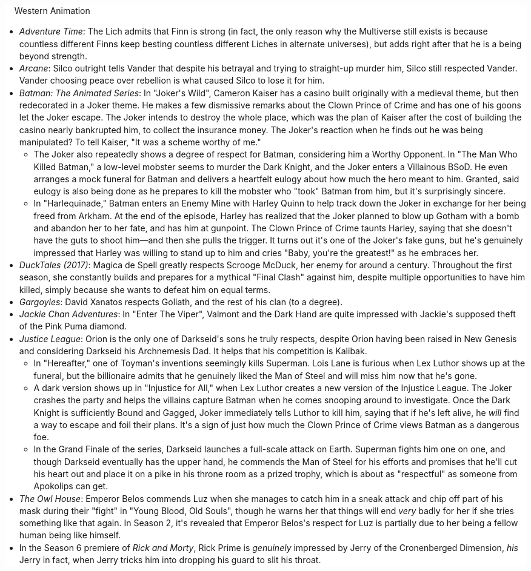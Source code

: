     Western Animation 

-   _Adventure Time_: The Lich admits that Finn is strong (in fact, the only reason why the Multiverse still exists is because countless different Finns keep besting countless different Liches in alternate universes), but adds right after that he is a being beyond strength.
-   _Arcane_: Silco outright tells Vander that despite his betrayal and trying to straight-up murder him, Silco still respected Vander. Vander choosing peace over rebellion is what caused Silco to lose it for him.
-   _Batman: The Animated Series_: In "Joker's Wild", Cameron Kaiser has a casino built originally with a medieval theme, but then redecorated in a Joker theme. He makes a few dismissive remarks about the Clown Prince of Crime and has one of his goons let the Joker escape. The Joker intends to destroy the whole place, which was the plan of Kaiser after the cost of building the casino nearly bankrupted him, to collect the insurance money. The Joker's reaction when he finds out he was being manipulated? To tell Kaiser, "It was a scheme worthy of me."
    -   The Joker also repeatedly shows a degree of respect for Batman, considering him a Worthy Opponent. In "The Man Who Killed Batman," a low-level mobster seems to murder the Dark Knight, and the Joker enters a Villainous BSoD. He even arranges a mock funeral for Batman and delivers a heartfelt eulogy about how much the hero meant to him. Granted, said eulogy is also being done as he prepares to kill the mobster who "took" Batman from him, but it's surprisingly sincere.
    -   In "Harlequinade," Batman enters an Enemy Mine with Harley Quinn to help track down the Joker in exchange for her being freed from Arkham. At the end of the episode, Harley has realized that the Joker planned to blow up Gotham with a bomb and abandon her to her fate, and has him at gunpoint. The Clown Prince of Crime taunts Harley, saying that she doesn't have the guts to shoot him—and then she pulls the trigger. It turns out it's one of the Joker's fake guns, but he's genuinely impressed that Harley was willing to stand up to him and cries "Baby, you're the greatest!" as he embraces her.
-   _DuckTales (2017)_: Magica de Spell greatly respects Scrooge McDuck, her enemy for around a century. Throughout the first season, she constantly builds and prepares for a mythical "Final Clash" against him, despite multiple opportunities to have him killed, simply because she wants to defeat him on equal terms.
-   _Gargoyles_: David Xanatos respects Goliath, and the rest of his clan (to a degree).
-   _Jackie Chan Adventures_: In "Enter The Viper", Valmont and the Dark Hand are quite impressed with Jackie's supposed theft of the Pink Puma diamond.
-   _Justice League_: Orion is the only one of Darkseid's sons he truly respects, despite Orion having been raised in New Genesis and considering Darkseid his Archnemesis Dad. It helps that his competition is Kalibak.
    -   In "Hereafter," one of Toyman's inventions seemingly kills Superman. Lois Lane is furious when Lex Luthor shows up at the funeral, but the billionaire admits that he genuinely liked the Man of Steel and will miss him now that he's gone.
    -   A dark version shows up in "Injustice for All," when Lex Luthor creates a new version of the Injustice League. The Joker crashes the party and helps the villains capture Batman when he comes snooping around to investigate. Once the Dark Knight is sufficiently Bound and Gagged, Joker immediately tells Luthor to kill him, saying that if he's left alive, he _will_ find a way to escape and foil their plans. It's a sign of just how much the Clown Prince of Crime views Batman as a dangerous foe.
    -   In the Grand Finale of the series, Darkseid launches a full-scale attack on Earth. Superman fights him one on one, and though Darkseid eventually has the upper hand, he commends the Man of Steel for his efforts and promises that he'll cut his heart out and place it on a pike in his throne room as a prized trophy, which is about as "respectful" as someone from Apokolips can get.
-   _The Owl House_: Emperor Belos commends Luz when she manages to catch him in a sneak attack and chip off part of his mask during their "fight" in "Young Blood, Old Souls", though he warns her that things will end _very_ badly for her if she tries something like that again. In Season 2, it's revealed that Emperor Belos's respect for Luz is partially due to her being a fellow human being like himself.
-   In the Season 6 premiere of _Rick and Morty_, Rick Prime is _genuinely_ impressed by Jerry of the Cronenberged Dimension, _his_ Jerry in fact, when Jerry tricks him into dropping his guard to slit his throat.
    